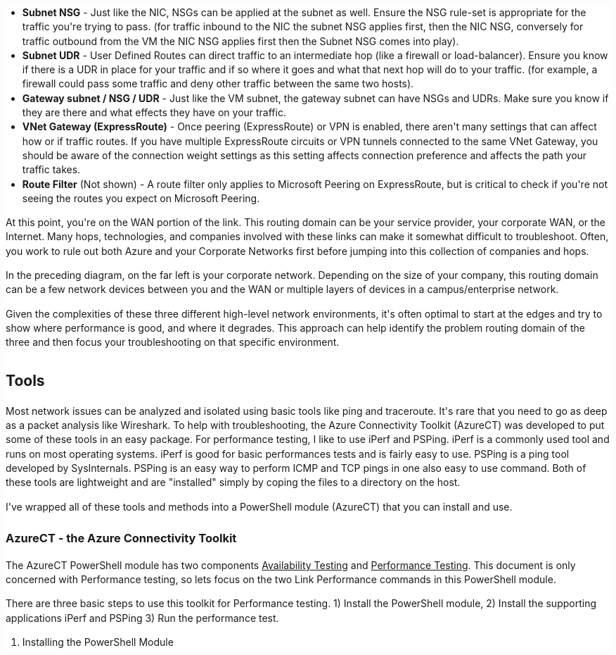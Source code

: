  - **Subnet NSG** - Just like the NIC, NSGs can be applied at the subnet as well. Ensure the NSG rule-set is appropriate for the traffic you're trying to pass. (for traffic inbound to the NIC the subnet NSG applies first, then the NIC NSG, conversely for traffic outbound from the VM the NIC NSG applies first then the Subnet NSG comes into play).
 - **Subnet UDR** - User Defined Routes can direct traffic to an intermediate hop (like a firewall or load-balancer). Ensure you know if there is a UDR in place for your traffic and if so where it goes and what that next hop will do to your traffic. (for example, a firewall could pass some traffic and deny other traffic between the same two hosts).
 - **Gateway subnet / NSG / UDR** - Just like the VM subnet, the gateway subnet can have NSGs and UDRs. Make sure you know if they are there and what effects they have on your traffic.
 - **VNet Gateway (ExpressRoute)** - Once peering (ExpressRoute) or VPN is enabled, there aren't many settings that can affect how or if traffic routes. If you have multiple ExpressRoute circuits or VPN tunnels connected to the same VNet Gateway, you should be aware of the connection weight settings as this setting affects connection preference and affects the path your traffic takes.
 - **Route Filter** (Not shown) - A route filter only applies to Microsoft Peering on ExpressRoute, but is critical to check if you're not seeing the routes you expect on Microsoft Peering. 

At this point, you're on the WAN portion of the link. This routing domain can be your service provider, your corporate WAN, or the Internet. Many hops, technologies, and companies involved with these links can make it somewhat difficult to troubleshoot. Often, you work to rule out both Azure and your Corporate Networks first before jumping into this collection of companies and hops.

In the preceding diagram, on the far left is your corporate network. Depending on the size of your company, this routing domain can be a few network devices between you and the WAN or multiple layers of devices in a campus/enterprise network.

Given the complexities of these three different high-level network environments, it's often optimal to start at the edges and try to show where performance is good, and where it degrades. This approach can help identify the problem routing domain of the three and then focus your troubleshooting on that specific environment.

## Tools
Most network issues can be analyzed and isolated using basic tools like ping and traceroute. It's rare that you need to go as deep as a packet analysis like Wireshark. To help with troubleshooting, the Azure Connectivity Toolkit (AzureCT) was developed to put some of these tools in an easy package. For performance testing, I like to use iPerf and PSPing. iPerf is a commonly used tool and runs on most operating systems. iPerf is good for basic performances tests and is fairly easy to use. PSPing is a ping tool developed by SysInternals. PSPing is an easy way to perform ICMP and TCP pings in one also easy to use command. Both of these tools are lightweight and are "installed" simply by coping the files to a directory on the host.

I've wrapped all of these tools and methods into a PowerShell module (AzureCT) that you can install and use.

### AzureCT - the Azure Connectivity Toolkit
The AzureCT PowerShell module has two components [Availability Testing][Availability Doc] and [Performance Testing][Performance Doc]. This document is only concerned with Performance testing, so lets focus on the two Link Performance commands in this PowerShell module.

There are three basic steps to use this toolkit for Performance testing. 1) Install the PowerShell module, 2) Install the supporting applications iPerf and PSPing 3) Run the performance test.

1. Installing the PowerShell Module


[1]: ./media/expressroute-troubleshooting-network-performance/network-components.png "Azure Network Components"
[2]: ./media/expressroute-troubleshooting-network-performance/expressroute-troubleshooting.png "ExpressRoute Troubleshooting"
[3]: ./media/expressroute-troubleshooting-network-performance/test-diagram.png "Perf Test Environment"
[4]: ./media/expressroute-troubleshooting-network-performance/powershell-output.png "PowerShell Output"
[Performance Doc]: https://github.com/Azure/NetworkMonitoring/blob/master/AzureCT/PerformanceTesting.md
[Availability Doc]: https://github.com/Azure/NetworkMonitoring/blob/master/AzureCT/AvailabilityTesting.md
[Network Docs]: https://docs.microsoft.com/azure/index
[Ticket Link]: https://portal.azure.com/#blade/Microsoft_Azure_Support/HelpAndSupportBlade/overview
[ACT]: https://aka.ms/AzCT